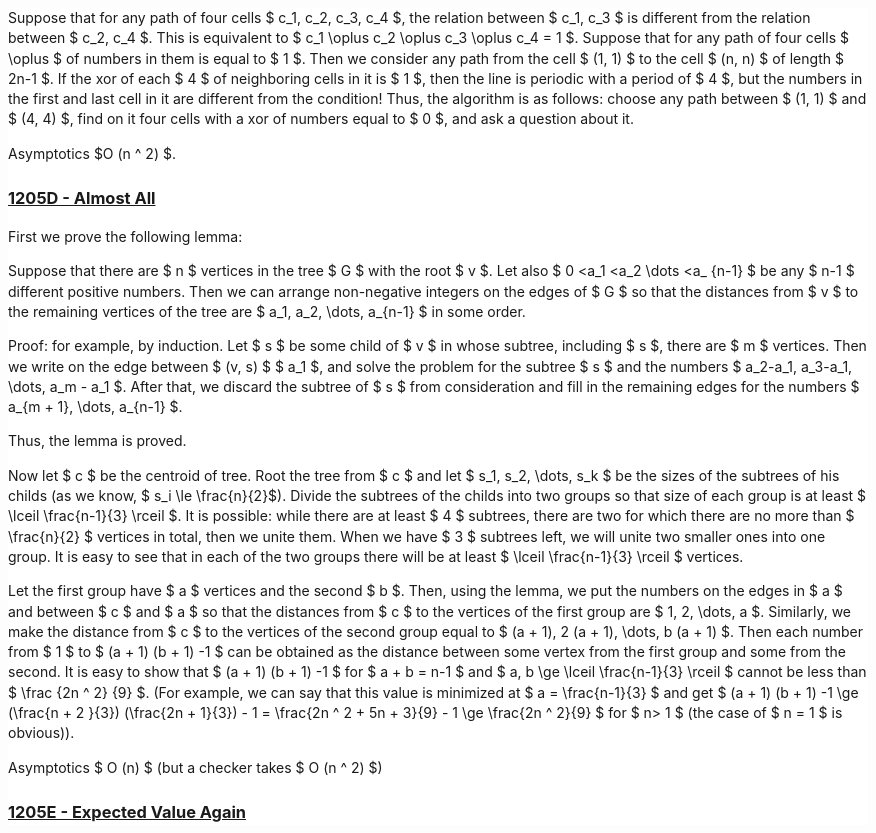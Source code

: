 Suppose that for any path of four cells $ c_1, c_2, c_3, c_4 $, the relation between $ c_1, c_3 $ is different from the relation between $ c_2, c_4 $. This is equivalent to $ c_1 \oplus c_2 \oplus c_3 \oplus c_4 = 1 $. Suppose that for any path of four cells $ \oplus $ of numbers in them is equal to $ 1 $. Then we consider any path from the cell $ (1, 1) $ to the cell $ (n, n) $ of length $ 2n-1 $. If the xor of each $ 4 $ of neighboring cells in it is $ 1 $, then the line is periodic with a period of $ 4 $, but the numbers in the first and last cell in it are different from the condition! Thus, the algorithm is as follows: choose any path between $ (1, 1) $ and $ (4, 4) $, find on it four cells with a xor of numbers equal to $ 0 $, and ask a question about it.

Asymptotics $O (n ^ 2) $.

 
### [1205D - Almost All](https://codeforces.com/contest/1205/problem/D "Codeforces Round 580 (Div. 1)")

First we prove the following lemma:

Suppose that there are $ n $ vertices in the tree $ G $ with the root $ v $. Let also $ 0 <a_1 <a_2 \dots <a_ {n-1} $ be any $ n-1 $ different positive numbers. Then we can arrange non-negative integers on the edges of $ G $ so that the distances from $ v $ to the remaining vertices of the tree are $ a_1, a_2, \dots, a_{n-1} $ in some order.

Proof: for example, by induction. Let $ s $ be some child of $ v $ in whose subtree, including $ s $, there are $ m $ vertices. Then we write on the edge between $ (v, s) $ $ a_1 $, and solve the problem for the subtree $ s $ and the numbers $ a_2-a_1, a_3-a_1, \dots, a_m - a_1 $. After that, we discard the subtree of $ s $ from consideration and fill in the remaining edges for the numbers $ a_{m + 1}, \dots, a_{n-1} $.

Thus, the lemma is proved.

Now let $ c $ be the centroid of tree. Root the tree from $ c $ and let $ s_1, s_2, \dots, s_k $ be the sizes of the subtrees of his childs (as we know, $ s_i \le \frac{n}{2}$). Divide the subtrees of the childs into two groups so that size of each group is at least $ \lceil \frac{n-1}{3} \rceil $. It is possible: while there are at least $ 4 $ subtrees, there are two for which there are no more than $ \frac{n}{2} $ vertices in total, then we unite them. When we have $ 3 $ subtrees left, we will unite two smaller ones into one group. It is easy to see that in each of the two groups there will be at least $ \lceil \frac{n-1}{3} \rceil $ vertices.

Let the first group have $ a $ vertices and the second $ b $. Then, using the lemma, we put the numbers on the edges in $ a $ and between $ c $ and $ a $ so that the distances from $ c $ to the vertices of the first group are $ 1, 2, \dots, a $. Similarly, we make the distance from $ c $ to the vertices of the second group equal to $ (a + 1), 2 (a + 1), \dots, b (a + 1) $. Then each number from $ 1 $ to $ (a + 1) (b + 1) -1 $ can be obtained as the distance between some vertex from the first group and some from the second. It is easy to show that $ (a + 1) (b + 1) -1 $ for $ a + b = n-1 $ and $ a, b \ge \lceil \frac{n-1}{3} \rceil $ cannot be less than $ \frac {2n ^ 2} {9} $. (For example, we can say that this value is minimized at $ a = \frac{n-1}{3} $ and get $ (a + 1) (b + 1) -1 \ge (\frac{n + 2 }{3}) (\frac{2n + 1}{3}) - 1 = \frac{2n ^ 2 + 5n + 3}{9} - 1 \ge \frac{2n ^ 2}{9} $ for $ n> 1 $ (the case of $ n = 1 $ is obvious)).

Asymptotics $ O (n) $ (but a checker takes $ O (n ^ 2) $)

 
### [1205E - Expected Value Again](https://codeforces.com/contest/1205/problem/E "Codeforces Round 580 (Div. 1)")
